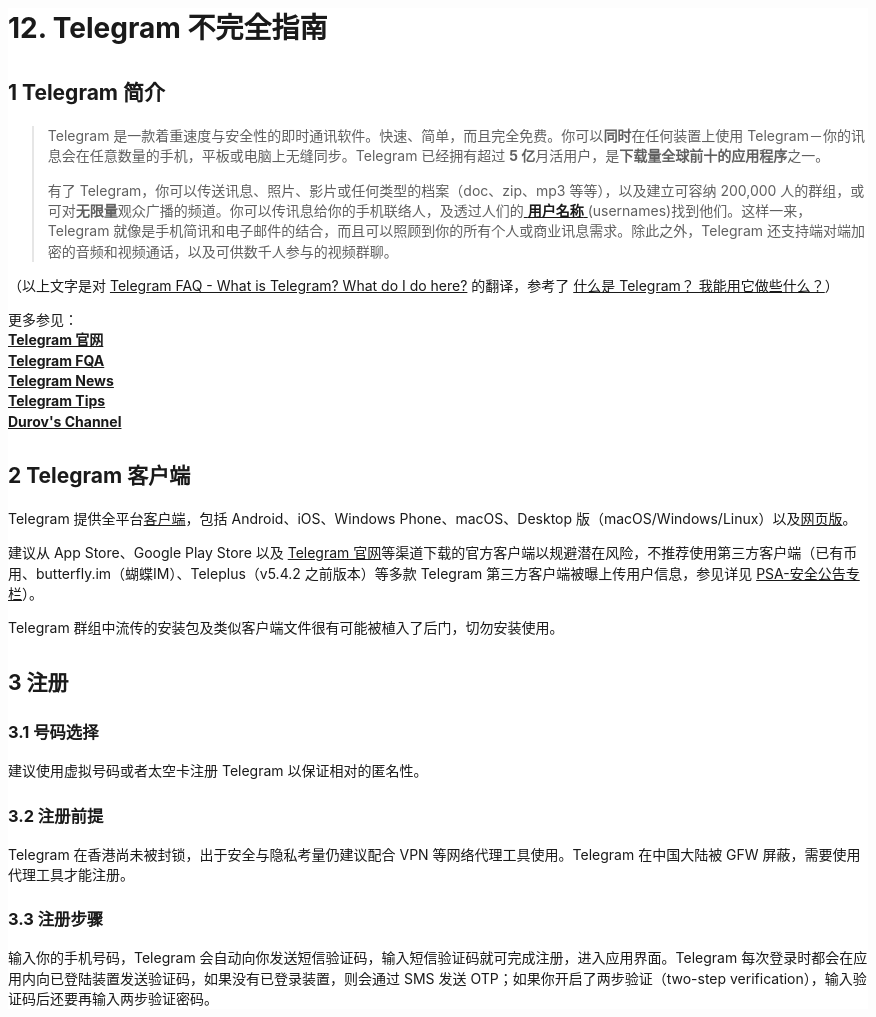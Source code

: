 # 12. Telegram 不完全指南



## 1 Telegram 简介

> Telegram 是一款着重速度与安全性的即时通讯软件。快速、简单，而且完全免费。你可以**同时**在任何装置上使用 Telegram－你的讯息会在任意数量的手机，平板或电脑上无缝同步。Telegram 已经拥有超过 **5 亿**月活用户，是**下载量全球前十的应用程序**之一。
>
> 有了 Telegram，你可以传送讯息、照片、影片或任何类型的档案（doc、zip、mp3 等等），以及建立可容纳 200,000 人的群组，或可对**无限量**观众广播的频道。你可以传讯息给你的手机联络人，及透过人们的[ **用户名称** ](https://telegram.how/faq#usernames-and-t-me)(usernames)找到他们。这样一来，Telegram 就像是手机简讯和电子邮件的结合，而且可以照顾到你的所有个人或商业讯息需求。除此之外，Telegram 还支持端对端加密的音频和视频通话，以及可供数千人参与的视频群聊。

（以上文字是对 [Telegram FAQ - What is Telegram? What do I do here?](https://telegram.org/faq#q-what-is-telegram-what-do-i-do-here) 的翻译，参考了 [什么是 Telegram？ 我能用它做些什么？](https://telegram.how/faq)）



更多参见：  
**[Telegram 官网](https://telegram.org)  
[Telegram FQA](https://telegram.org/faq)  
[Telegram News](https://t.me/telegram)  
[Telegram Tips](https://t.me/TelegramTips)  
[Durov's Channel](https://t.me/durov)**



## 2 Telegram 客户端

Telegram 提供全平台[客户端](https://www.telegram.org/apps)，包括 Android、iOS、Windows Phone、macOS、Desktop 版（macOS/Windows/Linux）以及[网页版](https://web.telegram.org/)。

建议从 App Store、Google Play Store 以及 [Telegram 官网](https://telegram.org/)等渠道下载的官方客户端以规避潜在风险，不推荐使用第三方客户端（已有币用、butterfly.im（蝴蝶IM）、Teleplus（v5.4.2 之前版本）等多款 Telegram 第三方客户端被曝上传用户信息，参见详见 [PSA-安全公告专栏](https://t.me/TGCNPSA)）。

Telegram 群组中流传的安装包及类似客户端文件很有可能被植入了后门，切勿安装使用。



## 3 注册

### 3.1 号码选择

建议使用虚拟号码或者太空卡注册 Telegram 以保证相对的匿名性。

### 3.2 注册前提

Telegram 在香港尚未被封锁，出于安全与隐私考量仍建议配合 VPN 等网络代理工具使用。Telegram 在中国大陆被 GFW 屏蔽，需要使用代理工具才能注册。

### 3.3 注册步骤

输入你的手机号码，Telegram 会自动向你发送短信验证码，输入短信验证码就可完成注册，进入应用界面。Telegram 每次登录时都会在应用内向已登陆装置发送验证码，如果没有已登录装置，则会通过 SMS 发送 OTP；如果你开启了两步验证（two-step verification），输入验证码后还要再输入两步验证密码。  
